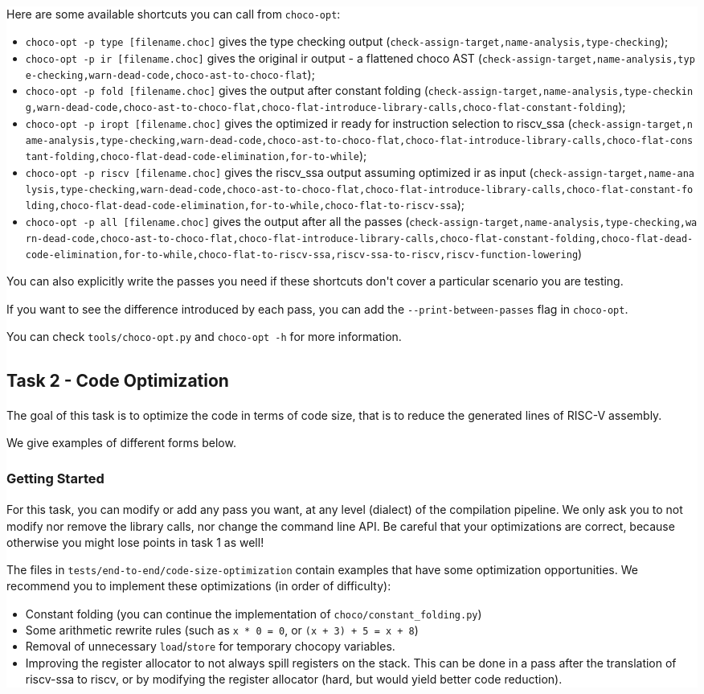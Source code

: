 Here are some available shortcuts you can call from `choco-opt`:
- `choco-opt -p type [filename.choc]` gives the type checking output (`check-assign-target,name-analysis,type-checking`);
- `choco-opt -p ir [filename.choc]` gives the original ir output - a flattened choco AST  (`check-assign-target,name-analysis,type-checking,warn-dead-code,choco-ast-to-choco-flat`);
- `choco-opt -p fold [filename.choc]` gives the output after constant folding  (`check-assign-target,name-analysis,type-checking,warn-dead-code,choco-ast-to-choco-flat,choco-flat-introduce-library-calls,choco-flat-constant-folding`);
- `choco-opt -p iropt [filename.choc]` gives the optimized ir ready for instruction selection to riscv_ssa  (`check-assign-target,name-analysis,type-checking,warn-dead-code,choco-ast-to-choco-flat,choco-flat-introduce-library-calls,choco-flat-constant-folding,choco-flat-dead-code-elimination,for-to-while`);
- `choco-opt -p riscv [filename.choc]` gives the riscv_ssa output assuming optimized ir as input (`check-assign-target,name-analysis,type-checking,warn-dead-code,choco-ast-to-choco-flat,choco-flat-introduce-library-calls,choco-flat-constant-folding,choco-flat-dead-code-elimination,for-to-while,choco-flat-to-riscv-ssa`);
- `choco-opt -p all [filename.choc]` gives the output after all the passes  (`check-assign-target,name-analysis,type-checking,warn-dead-code,choco-ast-to-choco-flat,choco-flat-introduce-library-calls,choco-flat-constant-folding,choco-flat-dead-code-elimination,for-to-while,choco-flat-to-riscv-ssa,riscv-ssa-to-riscv,riscv-function-lowering`)

You can also explicitly write the passes you need if these shortcuts don't cover a particular scenario you are testing.

If you want to see the difference introduced by each pass, you can add the `--print-between-passes` flag in `choco-opt`.

You can check `tools/choco-opt.py` and `choco-opt -h` for more information.

## Task 2 - Code Optimization

The goal of this task is to optimize the code in terms of code size,
that is to reduce the generated lines of RISC-V assembly.

We give examples of different forms below.

### Getting Started

For this task, you can modify or add any pass you want, at any level (dialect) of the compilation pipeline.
We only ask you to not modify nor remove the library calls, nor change the command line API.
Be careful that your optimizations are correct, because otherwise you might lose points in task 1 as well!

The files in `tests/end-to-end/code-size-optimization` contain examples that have some optimization opportunities.
We recommend you to implement these optimizations (in order of difficulty):
* Constant folding (you can continue the implementation of `choco/constant_folding.py`)
* Some arithmetic rewrite rules (such as `x * 0 = 0`, or `(x + 3) + 5 = x + 8`)
* Removal of unnecessary `load`/`store` for temporary chocopy variables.
* Improving the register allocator to not always spill registers on the stack.
  This can be done in a pass after the translation of riscv-ssa to riscv, or by modifying
  the register allocator (hard, but would yield better code reduction).
